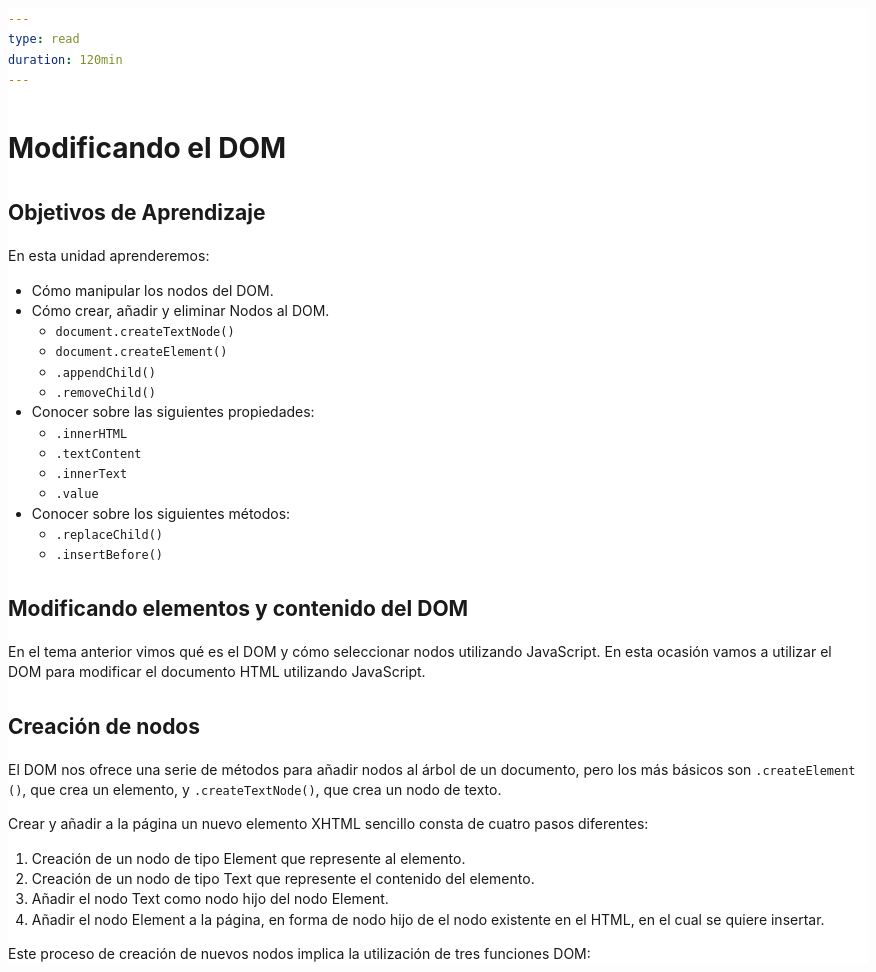 ```yaml
---
type: read
duration: 120min
---
```


# Modificando el DOM

## Objetivos de Aprendizaje

En esta unidad aprenderemos:

- Cómo manipular los nodos del DOM.
- Cómo crear, añadir y eliminar Nodos al DOM.
  * `document.createTextNode()`
  * `document.createElement()`
  * `.appendChild()`
  * `.removeChild()`
- Conocer sobre las siguientes propiedades:
  * `.innerHTML`
  * `.textContent`
  * `.innerText`
  * `.value`
- Conocer sobre los siguientes métodos:
  * `.replaceChild()`
  * `.insertBefore()`

## Modificando elementos y contenido del DOM

En el tema anterior vimos qué es el DOM y cómo seleccionar nodos utilizando
JavaScript. En esta ocasión vamos a utilizar el DOM para modificar el
documento HTML utilizando JavaScript.

## Creación de nodos

El DOM nos ofrece una serie de métodos para añadir nodos al árbol de un
documento, pero los más básicos son `.createElement()`, que crea un elemento, y
`.createTextNode()`, que crea un nodo de texto.

Crear y añadir a la página un nuevo elemento XHTML sencillo consta de cuatro
pasos diferentes:

1. Creación de un nodo de tipo Element que represente al elemento.
2. Creación de un nodo de tipo Text que represente el contenido del elemento.
3. Añadir el nodo Text como nodo hijo del nodo Element.
4. Añadir el nodo Element a la página, en forma de nodo hijo de el nodo
   existente en el HTML, en el cual se quiere insertar.

Este proceso de creación de nuevos nodos implica la utilización de tres
funciones DOM:
